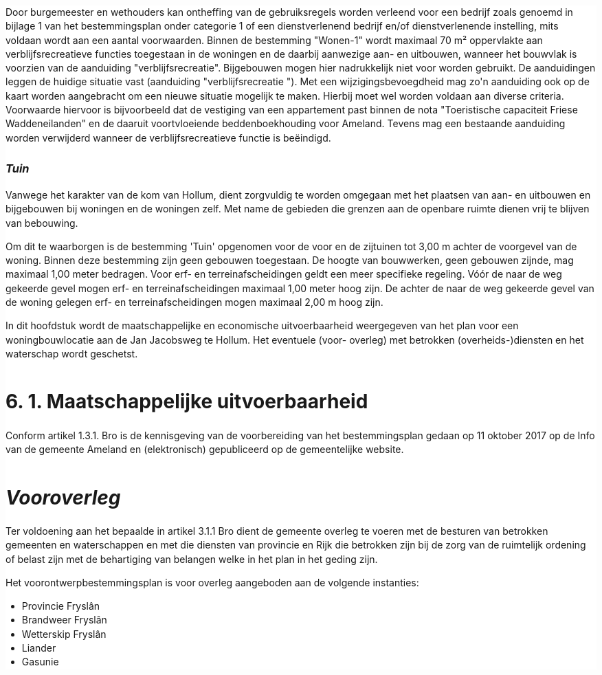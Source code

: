 Door burgemeester en wethouders kan ontheffing van de gebruiksregels worden verleend voor een bedrijf zoals genoemd in bijlage 1 van het bestemmingsplan onder categorie 1 of een dienstverlenend bedrijf en/of dienstverlenende instelling, mits voldaan wordt aan een aantal voorwaarden. Binnen de bestemming "Wonen-1" wordt maximaal 70 m² oppervlakte aan verblijfsrecreatieve functies toegestaan in de woningen en de daarbij aanwezige aan- en uitbouwen, wanneer het bouwvlak is voorzien van de aanduiding "verblijfsrecreatie". Bijgebouwen mogen hier nadrukkelijk niet voor worden gebruikt. De aanduidingen leggen de huidige situatie vast (aanduiding "verblijfsrecreatie "). Met een wijzigingsbevoegdheid mag zo'n aanduiding ook op de kaart worden aangebracht om een nieuwe situatie mogelijk te maken. Hierbij moet wel worden voldaan aan diverse criteria. Voorwaarde hiervoor is bijvoorbeeld dat de vestiging van een appartement past binnen de nota "Toeristische capaciteit Friese Waddeneilanden" en de daaruit voortvloeiende beddenboekhouding voor Ameland. Tevens mag een bestaande aanduiding worden verwijderd wanneer de verblijfsrecreatieve functie is beëindigd.

### *Tuin*

Vanwege het karakter van de kom van Hollum, dient zorgvuldig te worden omgegaan met het plaatsen van aan- en uitbouwen en bijgebouwen bij woningen en de woningen zelf. Met name de gebieden die grenzen aan de openbare ruimte dienen vrij te blijven van bebouwing.

Om dit te waarborgen is de bestemming 'Tuin' opgenomen voor de voor en de zijtuinen tot 3,00 m achter de voorgevel van de woning. Binnen deze bestemming zijn geen gebouwen toegestaan. De hoogte van bouwwerken, geen gebouwen zijnde, mag maximaal 1,00 meter bedragen. Voor erf- en terreinafscheidingen geldt een meer specifieke regeling. Vóór de naar de weg gekeerde gevel mogen erf- en terreinafscheidingen maximaal 1,00 meter hoog zijn. De achter de naar de weg gekeerde gevel van de woning gelegen erf- en terreinafscheidingen mogen maximaal 2,00 m hoog zijn.

<span id="page-22-0"></span>In dit hoofdstuk wordt de maatschappelijke en economische uitvoerbaarheid weergegeven van het plan voor een woningbouwlocatie aan de Jan Jacobsweg te Hollum. Het eventuele (voor- overleg) met betrokken (overheids-)diensten en het waterschap wordt geschetst.

# <span id="page-22-1"></span>**6. 1. Maatschappelijke uitvoerbaarheid**

<span id="page-22-2"></span>Conform artikel 1.3.1. Bro is de kennisgeving van de voorbereiding van het bestemmingsplan gedaan op 11 oktober 2017 op de Info van de gemeente Ameland en (elektronisch) gepubliceerd op de gemeentelijke website.

# *Vooroverleg*

Ter voldoening aan het bepaalde in artikel 3.1.1 Bro dient de gemeente overleg te voeren met de besturen van betrokken gemeenten en waterschappen en met die diensten van provincie en Rijk die betrokken zijn bij de zorg van de ruimtelijk ordening of belast zijn met de behartiging van belangen welke in het plan in het geding zijn.

Het voorontwerpbestemmingsplan is voor overleg aangeboden aan de volgende instanties:

- Provincie Fryslân
- Brandweer Fryslân
- Wetterskip Fryslân
- Liander
- Gasunie
